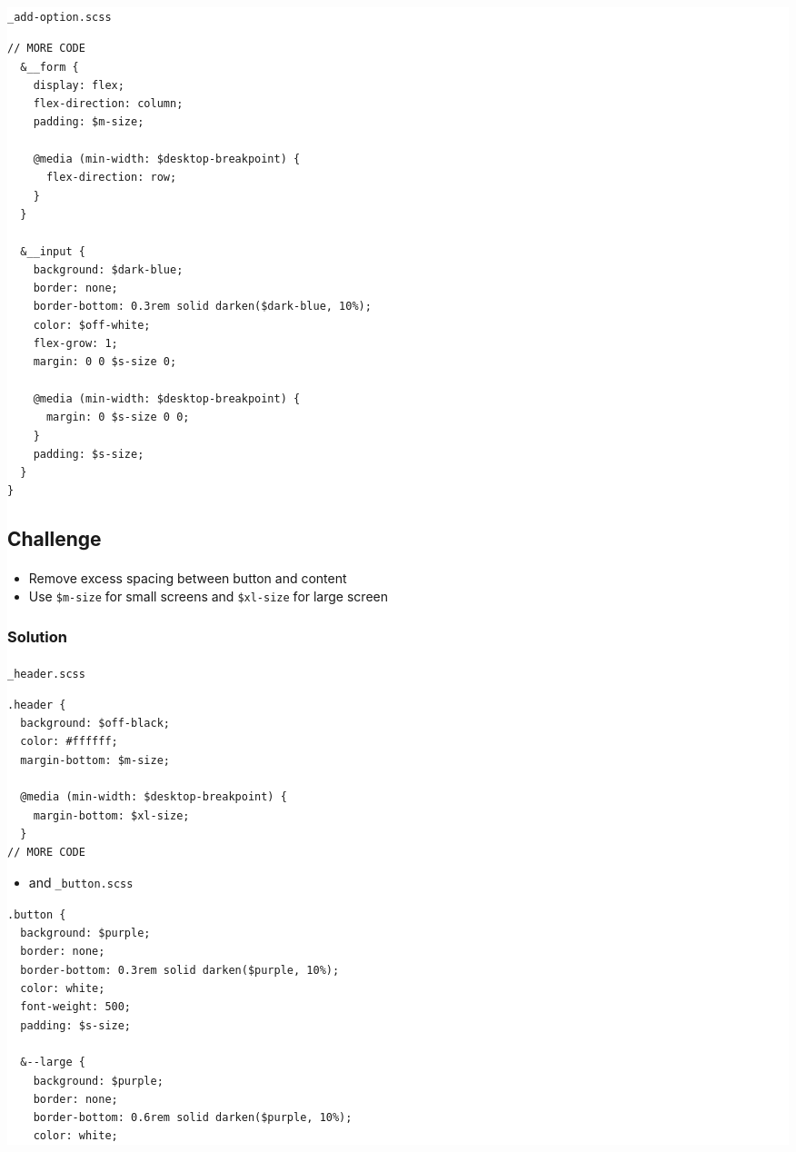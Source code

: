 `_add-option.scss`

```
// MORE CODE
  &__form {
    display: flex;
    flex-direction: column;
    padding: $m-size;
    
    @media (min-width: $desktop-breakpoint) {
      flex-direction: row;
    }
  }

  &__input {
    background: $dark-blue;
    border: none;
    border-bottom: 0.3rem solid darken($dark-blue, 10%);
    color: $off-white;
    flex-grow: 1;
    margin: 0 0 $s-size 0;

    @media (min-width: $desktop-breakpoint) {
      margin: 0 $s-size 0 0;
    }
    padding: $s-size;
  }
}
```

## Challenge
* Remove excess spacing between button and content
* Use `$m-size` for small screens and `$xl-size` for large screen

### Solution
`_header.scss`

```
.header {
  background: $off-black;
  color: #ffffff;
  margin-bottom: $m-size;

  @media (min-width: $desktop-breakpoint) {
    margin-bottom: $xl-size;
  }
// MORE CODE
```

* and `_button.scss`

```
.button {
  background: $purple;
  border: none;
  border-bottom: 0.3rem solid darken($purple, 10%);
  color: white;
  font-weight: 500;
  padding: $s-size;

  &--large {
    background: $purple;
    border: none;
    border-bottom: 0.6rem solid darken($purple, 10%);
    color: white;
```